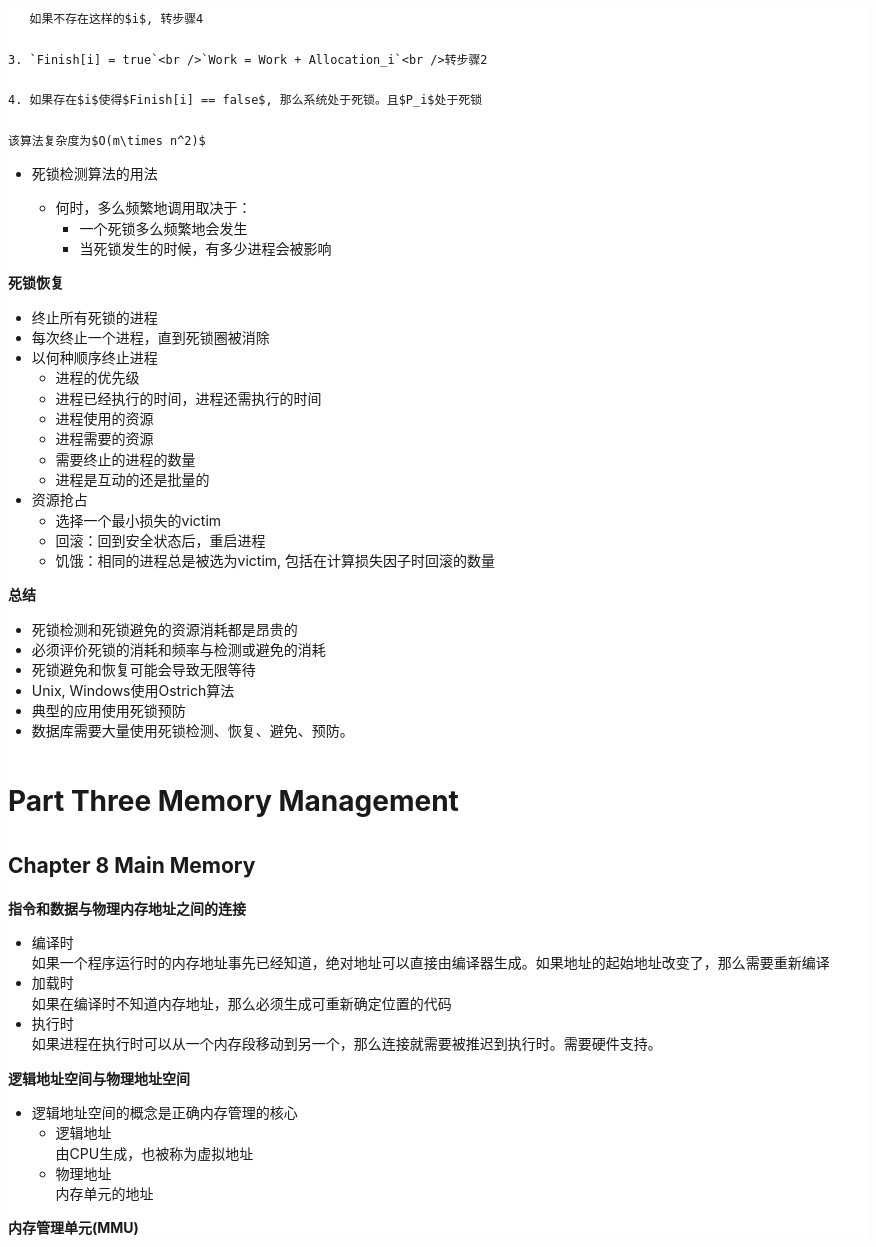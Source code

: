        如果不存在这样的$i$, 转步骤4

    3. `Finish[i] = true`<br />`Work = Work + Allocation_i`<br />转步骤2

    4. 如果存在$i$使得$Finish[i] == false$, 那么系统处于死锁。且$P_i$处于死锁

    该算法复杂度为$O(m\times n^2)$

* 死锁检测算法的用法

  * 何时，多么频繁地调用取决于：
    * 一个死锁多么频繁地会发生
    * 当死锁发生的时候，有多少进程会被影响

__死锁恢复__

* 终止所有死锁的进程
* 每次终止一个进程，直到死锁圈被消除
* 以何种顺序终止进程
  * 进程的优先级
  * 进程已经执行的时间，进程还需执行的时间
  * 进程使用的资源
  * 进程需要的资源
  * 需要终止的进程的数量
  * 进程是互动的还是批量的
* 资源抢占
  * 选择一个最小损失的victim
  * 回滚：回到安全状态后，重启进程
  * 饥饿：相同的进程总是被选为victim, 包括在计算损失因子时回滚的数量

__总结__

* 死锁检测和死锁避免的资源消耗都是昂贵的
* 必须评价死锁的消耗和频率与检测或避免的消耗
* 死锁避免和恢复可能会导致无限等待
* Unix, Windows使用Ostrich算法
* 典型的应用使用死锁预防
* 数据库需要大量使用死锁检测、恢复、避免、预防。

# Part Three Memory Management

## Chapter 8 Main Memory

__指令和数据与物理内存地址之间的连接__

* 编译时<br />如果一个程序运行时的内存地址事先已经知道，绝对地址可以直接由编译器生成。如果地址的起始地址改变了，那么需要重新编译
* 加载时<br />如果在编译时不知道内存地址，那么必须生成可重新确定位置的代码
* 执行时<br />如果进程在执行时可以从一个内存段移动到另一个，那么连接就需要被推迟到执行时。需要硬件支持。

__逻辑地址空间与物理地址空间__

* 逻辑地址空间的概念是正确内存管理的核心
  * 逻辑地址<br />由CPU生成，也被称为虚拟地址
  * 物理地址<br />内存单元的地址

__内存管理单元(MMU)__
